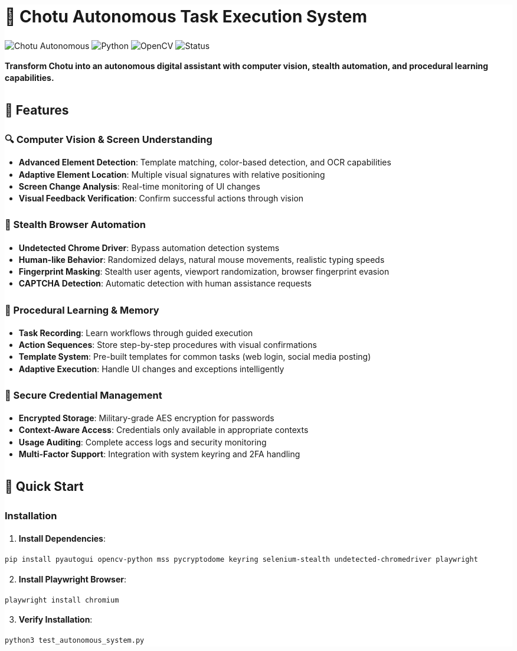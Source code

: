 # 🤖 Chotu Autonomous Task Execution System

![Chotu Autonomous](https://img.shields.io/badge/Chotu-Autonomous-blue) ![Python](https://img.shields.io/badge/Python-3.9%2B-green) ![OpenCV](https://img.shields.io/badge/OpenCV-4.12%2B-red) ![Status](https://img.shields.io/badge/Status-Ready-brightgreen)

**Transform Chotu into an autonomous digital assistant with computer vision, stealth automation, and procedural learning capabilities.**

## 🌟 Features

### 🔍 Computer Vision & Screen Understanding
- **Advanced Element Detection**: Template matching, color-based detection, and OCR capabilities
- **Adaptive Element Location**: Multiple visual signatures with relative positioning
- **Screen Change Analysis**: Real-time monitoring of UI changes
- **Visual Feedback Verification**: Confirm successful actions through vision

### 🎯 Stealth Browser Automation  
- **Undetected Chrome Driver**: Bypass automation detection systems
- **Human-like Behavior**: Randomized delays, natural mouse movements, realistic typing speeds
- **Fingerprint Masking**: Stealth user agents, viewport randomization, browser fingerprint evasion
- **CAPTCHA Detection**: Automatic detection with human assistance requests

### 🧠 Procedural Learning & Memory
- **Task Recording**: Learn workflows through guided execution
- **Action Sequences**: Store step-by-step procedures with visual confirmations
- **Template System**: Pre-built templates for common tasks (web login, social media posting)
- **Adaptive Execution**: Handle UI changes and exceptions intelligently

### 🔐 Secure Credential Management
- **Encrypted Storage**: Military-grade AES encryption for passwords
- **Context-Aware Access**: Credentials only available in appropriate contexts
- **Usage Auditing**: Complete access logs and security monitoring
- **Multi-Factor Support**: Integration with system keyring and 2FA handling

## 🚀 Quick Start

### Installation

1. **Install Dependencies**:
```bash
pip install pyautogui opencv-python mss pycryptodome keyring selenium-stealth undetected-chromedriver playwright
```

2. **Install Playwright Browser**:
```bash
playwright install chromium
```

3. **Verify Installation**:
```bash
python3 test_autonomous_system.py
```
